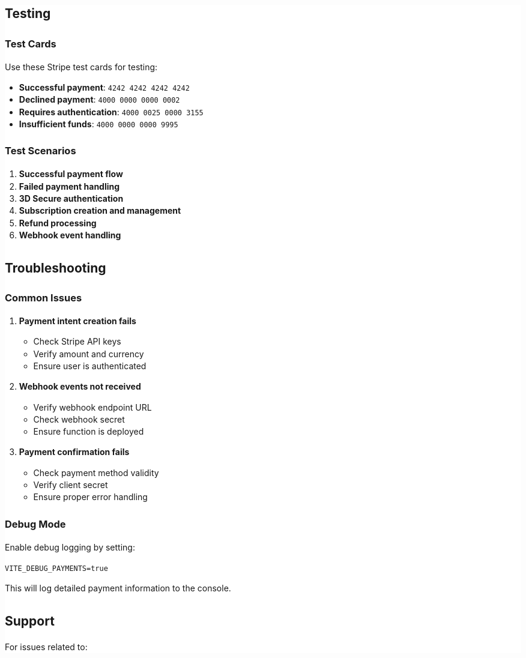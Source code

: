 ## Testing

### Test Cards

Use these Stripe test cards for testing:

- **Successful payment**: `4242 4242 4242 4242`
- **Declined payment**: `4000 0000 0000 0002`
- **Requires authentication**: `4000 0025 0000 3155`
- **Insufficient funds**: `4000 0000 0000 9995`

### Test Scenarios

1. **Successful payment flow**
2. **Failed payment handling**
3. **3D Secure authentication**
4. **Subscription creation and management**
5. **Refund processing**
6. **Webhook event handling**

## Troubleshooting

### Common Issues

1. **Payment intent creation fails**
   - Check Stripe API keys
   - Verify amount and currency
   - Ensure user is authenticated

2. **Webhook events not received**
   - Verify webhook endpoint URL
   - Check webhook secret
   - Ensure function is deployed

3. **Payment confirmation fails**
   - Check payment method validity
   - Verify client secret
   - Ensure proper error handling

### Debug Mode

Enable debug logging by setting:

```env
VITE_DEBUG_PAYMENTS=true
```

This will log detailed payment information to the console.

## Support

For issues related to:
